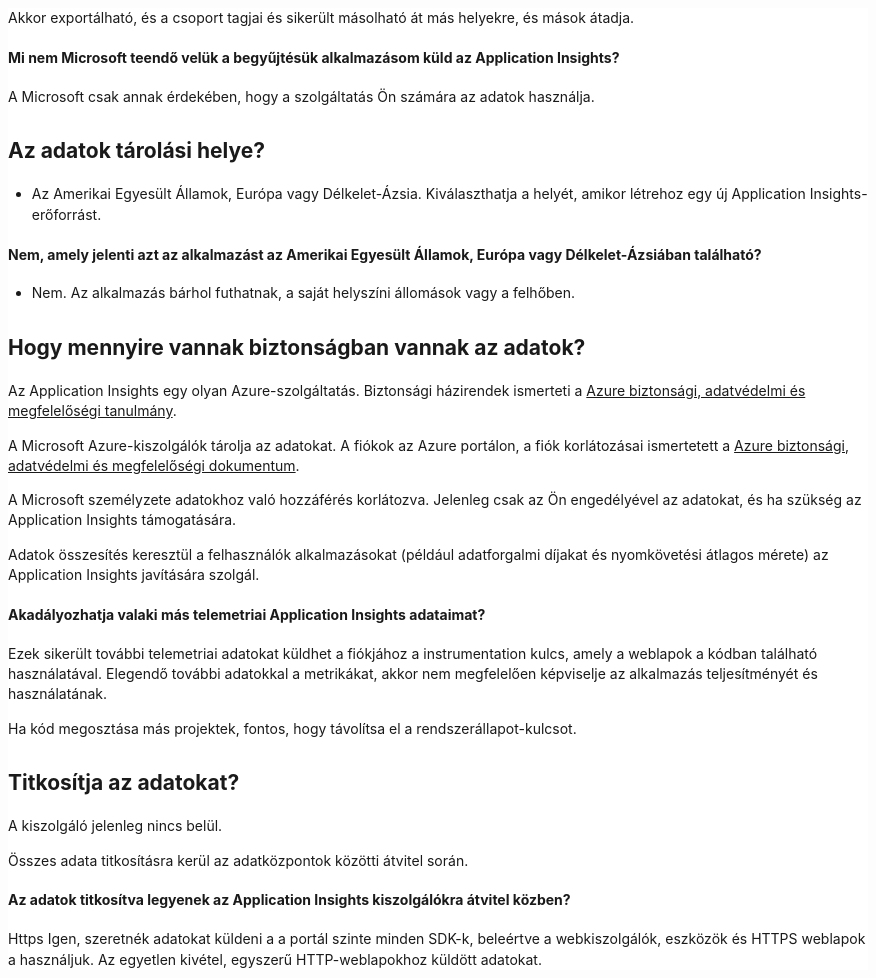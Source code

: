 Akkor exportálható, és a csoport tagjai és sikerült másolható át más helyekre, és mások átadja.

#### <a name="what-does-microsoft-do-with-the-information-my-app-sends-to-application-insights"></a>Mi nem Microsoft teendő velük a begyűjtésük alkalmazásom küld az Application Insights?
A Microsoft csak annak érdekében, hogy a szolgáltatás Ön számára az adatok használja.

## <a name="where-is-the-data-held"></a>Az adatok tárolási helye?
* Az Amerikai Egyesült Államok, Európa vagy Délkelet-Ázsia. Kiválaszthatja a helyét, amikor létrehoz egy új Application Insights-erőforrást. 


#### <a name="does-that-mean-my-app-has-to-be-hosted-in-the-usa-europe-or-southeast-asia"></a>Nem, amely jelenti azt az alkalmazást az Amerikai Egyesült Államok, Európa vagy Délkelet-Ázsiában található?
* Nem. Az alkalmazás bárhol futhatnak, a saját helyszíni állomások vagy a felhőben.

## <a name="how-secure-is-my-data"></a>Hogy mennyire vannak biztonságban vannak az adatok?
Az Application Insights egy olyan Azure-szolgáltatás. Biztonsági házirendek ismerteti a [Azure biztonsági, adatvédelmi és megfelelőségi tanulmány](http://go.microsoft.com/fwlink/?linkid=392408).

A Microsoft Azure-kiszolgálók tárolja az adatokat. A fiókok az Azure portálon, a fiók korlátozásai ismertetett a [Azure biztonsági, adatvédelmi és megfelelőségi dokumentum](http://go.microsoft.com/fwlink/?linkid=392408).

A Microsoft személyzete adatokhoz való hozzáférés korlátozva. Jelenleg csak az Ön engedélyével az adatokat, és ha szükség az Application Insights támogatására. 

Adatok összesítés keresztül a felhasználók alkalmazásokat (például adatforgalmi díjakat és nyomkövetési átlagos mérete) az Application Insights javítására szolgál.

#### <a name="could-someone-elses-telemetry-interfere-with-my-application-insights-data"></a>Akadályozhatja valaki más telemetriai Application Insights adataimat?
Ezek sikerült további telemetriai adatokat küldhet a fiókjához a instrumentation kulcs, amely a weblapok a kódban található használatával. Elegendő további adatokkal a metrikákat, akkor nem megfelelően képviselje az alkalmazás teljesítményét és használatának.

Ha kód megosztása más projektek, fontos, hogy távolítsa el a rendszerállapot-kulcsot.

## <a name="is-the-data-encrypted"></a>Titkosítja az adatokat?
A kiszolgáló jelenleg nincs belül.

Összes adata titkosításra kerül az adatközpontok közötti átvitel során.

#### <a name="is-the-data-encrypted-in-transit-from-my-application-to-application-insights-servers"></a>Az adatok titkosítva legyenek az Application Insights kiszolgálókra átvitel közben?
Https Igen, szeretnék adatokat küldeni a a portál szinte minden SDK-k, beleértve a webkiszolgálók, eszközök és HTTPS weblapok a használjuk. Az egyetlen kivétel, egyszerű HTTP-weblapokhoz küldött adatokat.
